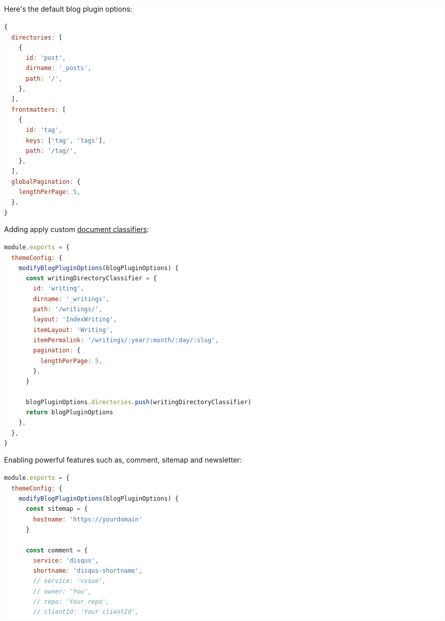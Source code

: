Here's the default blog plugin options:

```js
{
  directories: [
    {
      id: 'post',
      dirname: '_posts',
      path: '/',
    },
  ],
  frontmatters: [
    {
      id: 'tag',
      keys: ['tag', 'tags'],
      path: '/tag/',
    },
  ],
  globalPagination: {
    lengthPerPage: 5,
  },
}
```


Adding apply custom [document classifiers](https://vuepress-plugin-blog.ulivz.com/guide/getting-started.html#document-classifier):

```js
module.exports = {
  themeConfig: {
    modifyBlogPluginOptions(blogPluginOptions) {
      const writingDirectoryClassifier = {
        id: 'writing',
        dirname: '_writings',
        path: '/writings/',
        layout: 'IndexWriting',
        itemLayout: 'Writing',
        itemPermalink: '/writings/:year/:month/:day/:slug',
        pagination: {
          lengthPerPage: 5,
        },
      }
      
      blogPluginOptions.directories.push(writingDirectoryClassifier)
      return blogPluginOptions
    },
  },
}
```

Enabling powerful features such as, comment, sitemap and newsletter:
```js
module.exports = {
  themeConfig: {
    modifyBlogPluginOptions(blogPluginOptions) {
      const sitemap = {
        hostname: 'https://yourdomain'
      }

      const comment = {
        service: 'disqus',
        shortname: 'disqus-shortname',
        // service: 'vssue',
        // owner: 'You',
        // repo: 'Your repo',
        // clientId: 'Your clientId',
```